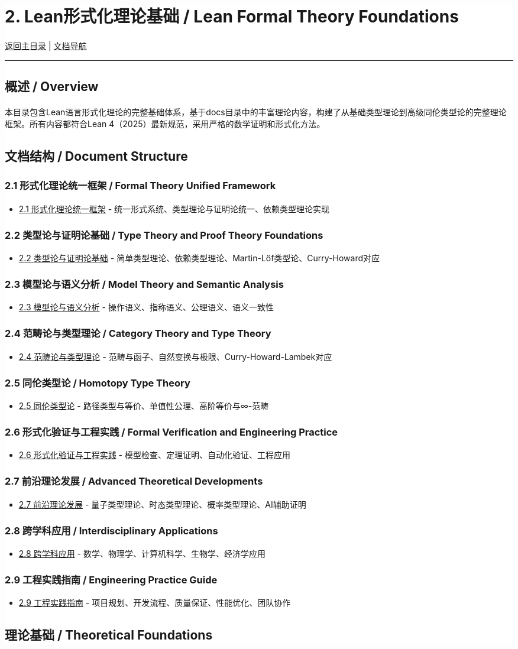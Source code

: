 # 2. Lean形式化理论基础 / Lean Formal Theory Foundations

[返回主目录](../README.md) | [文档导航](../README.md)

---

## 概述 / Overview

本目录包含Lean语言形式化理论的完整基础体系，基于docs目录中的丰富理论内容，构建了从基础类型理论到高级同伦类型论的完整理论框架。所有内容都符合Lean 4（2025）最新规范，采用严格的数学证明和形式化方法。

## 文档结构 / Document Structure

### 2.1 形式化理论统一框架 / Formal Theory Unified Framework

- [2.1 形式化理论统一框架](2.1-形式化理论统一框架.md) - 统一形式系统、类型理论与证明论统一、依赖类型理论实现

### 2.2 类型论与证明论基础 / Type Theory and Proof Theory Foundations

- [2.2 类型论与证明论基础](2.2-类型论与证明论基础.md) - 简单类型理论、依赖类型理论、Martin-Löf类型论、Curry-Howard对应

### 2.3 模型论与语义分析 / Model Theory and Semantic Analysis

- [2.3 模型论与语义分析](2.3-模型论与语义分析.md) - 操作语义、指称语义、公理语义、语义一致性

### 2.4 范畴论与类型理论 / Category Theory and Type Theory

- [2.4 范畴论与类型理论](2.4-范畴论与类型理论.md) - 范畴与函子、自然变换与极限、Curry-Howard-Lambek对应

### 2.5 同伦类型论 / Homotopy Type Theory

- [2.5 同伦类型论](2.5-同伦类型论.md) - 路径类型与等价、单值性公理、高阶等价与∞-范畴

### 2.6 形式化验证与工程实践 / Formal Verification and Engineering Practice

- [2.6 形式化验证与工程实践](2.6-形式化验证与工程实践.md) - 模型检查、定理证明、自动化验证、工程应用

### 2.7 前沿理论发展 / Advanced Theoretical Developments

- [2.7 前沿理论发展](2.7-前沿理论发展.md) - 量子类型理论、时态类型理论、概率类型理论、AI辅助证明

### 2.8 跨学科应用 / Interdisciplinary Applications

- [2.8 跨学科应用](2.8-跨学科应用.md) - 数学、物理学、计算机科学、生物学、经济学应用

### 2.9 工程实践指南 / Engineering Practice Guide

- [2.9 工程实践指南](2.9-工程实践指南.md) - 项目规划、开发流程、质量保证、性能优化、团队协作

## 理论基础 / Theoretical Foundations
